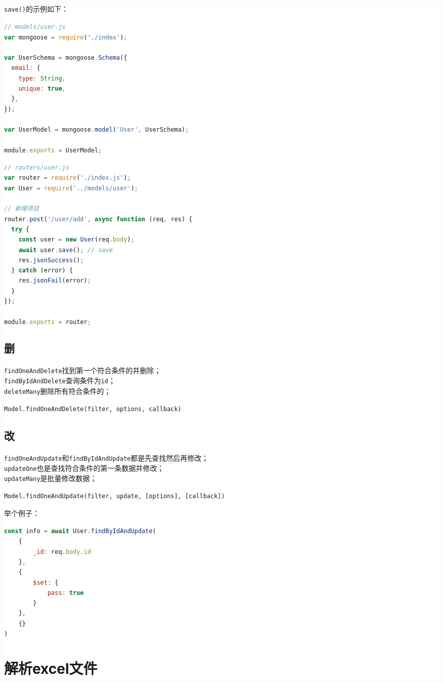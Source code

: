 `save()`的示例如下：
```js
// models/user.js
var mongoose = require('./index');

var UserSchema = mongoose.Schema({
  email: {
    type: String,
    unique: true,
  },
});

var UserModel = mongoose.model('User', UserSchema);

module.exports = UserModel;
```
```js
// routers/user.js
var router = require('./index.js');
var User = require('../models/user');

// 新增项目
router.post('/user/add', async function (req, res) {
  try {
    const user = new User(req.body);
    await user.save(); // save
    res.jsonSuccess();
  } catch (error) {
    res.jsonFail(error);
  }
});

module.exports = router;
```
## 删
`findOneAndDelete`找到第一个符合条件的并删除；   
`findByIdAndDelete`查询条件为`id`；   
`deleteMany`删除所有符合条件的；   

`Model.findOneAndDelete(filter, options, callback)`

## 改
`findOneAndUpdate`和`findByIdAndUpdate`都是先查找然后再修改；  
`updateOne`也是查找符合条件的第一条数据并修改；   
`updateMany`是批量修改数据；  

`Model.findOneAndUpdate(filter, update, [options], [callback])`

举个例子：
```js
const info = await User.findByIdAndUpdate(
    {
        _id: req.body.id
    },
    {
        $set: {
            pass: true
        }
    },
    {}
)
```
# 解析excel文件